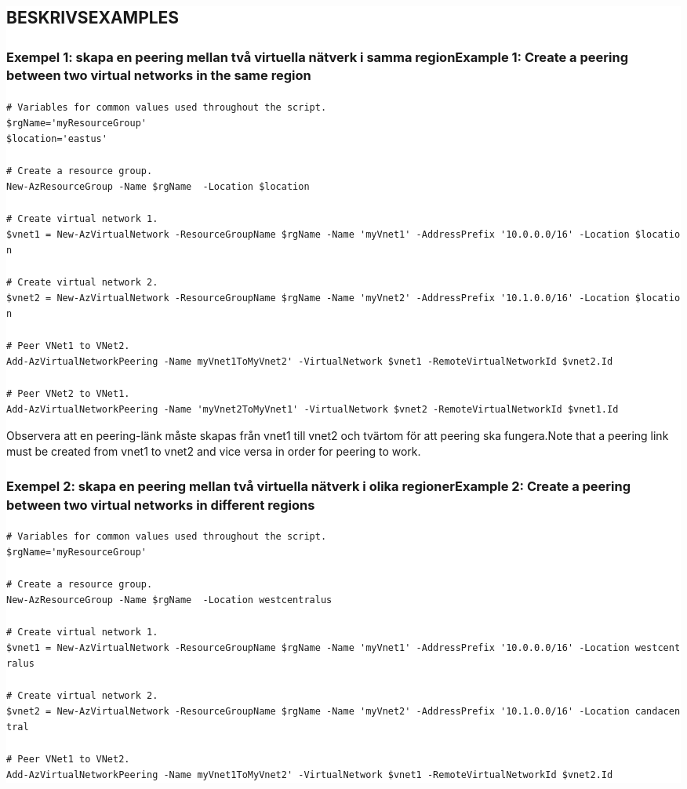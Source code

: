 ## <span data-ttu-id="1e49c-107">BESKRIVS</span><span class="sxs-lookup"><span data-stu-id="1e49c-107">EXAMPLES</span></span>

### <span data-ttu-id="1e49c-108">Exempel 1: skapa en peering mellan två virtuella nätverk i samma region</span><span class="sxs-lookup"><span data-stu-id="1e49c-108">Example 1: Create a peering between two virtual networks in the same region</span></span>
```
# Variables for common values used throughout the script.
$rgName='myResourceGroup'
$location='eastus'

# Create a resource group.
New-AzResourceGroup -Name $rgName  -Location $location

# Create virtual network 1.
$vnet1 = New-AzVirtualNetwork -ResourceGroupName $rgName -Name 'myVnet1' -AddressPrefix '10.0.0.0/16' -Location $location

# Create virtual network 2.
$vnet2 = New-AzVirtualNetwork -ResourceGroupName $rgName -Name 'myVnet2' -AddressPrefix '10.1.0.0/16' -Location $location

# Peer VNet1 to VNet2.
Add-AzVirtualNetworkPeering -Name myVnet1ToMyVnet2' -VirtualNetwork $vnet1 -RemoteVirtualNetworkId $vnet2.Id

# Peer VNet2 to VNet1.
Add-AzVirtualNetworkPeering -Name 'myVnet2ToMyVnet1' -VirtualNetwork $vnet2 -RemoteVirtualNetworkId $vnet1.Id
```

<span data-ttu-id="1e49c-109">Observera att en peering-länk måste skapas från vnet1 till vnet2 och tvärtom för att peering ska fungera.</span><span class="sxs-lookup"><span data-stu-id="1e49c-109">Note that a peering link must be created from vnet1 to vnet2 and vice versa in order for peering to work.</span></span>

### <span data-ttu-id="1e49c-110">Exempel 2: skapa en peering mellan två virtuella nätverk i olika regioner</span><span class="sxs-lookup"><span data-stu-id="1e49c-110">Example 2: Create a peering between two virtual networks in different regions</span></span>
```
# Variables for common values used throughout the script.
$rgName='myResourceGroup'

# Create a resource group.
New-AzResourceGroup -Name $rgName  -Location westcentralus

# Create virtual network 1.
$vnet1 = New-AzVirtualNetwork -ResourceGroupName $rgName -Name 'myVnet1' -AddressPrefix '10.0.0.0/16' -Location westcentralus

# Create virtual network 2.
$vnet2 = New-AzVirtualNetwork -ResourceGroupName $rgName -Name 'myVnet2' -AddressPrefix '10.1.0.0/16' -Location candacentral

# Peer VNet1 to VNet2.
Add-AzVirtualNetworkPeering -Name myVnet1ToMyVnet2' -VirtualNetwork $vnet1 -RemoteVirtualNetworkId $vnet2.Id

```